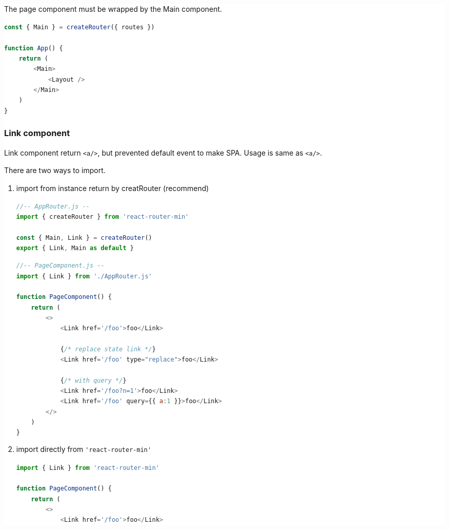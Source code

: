 The page component must be wrapped by the Main component.

```javascript
const { Main } = createRouter({ routes })

function App() {
    return (
        <Main>
            <Layout />
        </Main>
    )
}
```

### Link component

Link component return `<a/>`, but prevented default event to make SPA. Usage is same as `<a/>`.

There are two ways to import.

1.  import from instance return by creatRouter (recommend)

    ```javascript
    //-- AppRouter.js --
    import { createRouter } from 'react-router-min'

    const { Main, Link } = createRouter()
    export { Link, Main as default }
    ```

    ```javascript
    //-- PageComponent.js --
    import { Link } from './AppRouter.js'

    function PageComponent() {
        return (
            <>
                <Link href='/foo'>foo</Link>
                
                {/* replace state link */}
                <Link href='/foo' type="replace">foo</Link>

                {/* with query */}
                <Link href='/foo?n=1'>foo</Link>
                <Link href='/foo' query={{ a:1 }}>foo</Link>
            </>
        )
    }
    ```

2.  import directly from `'react-router-min'`

    ```javascript
    import { Link } from 'react-router-min'

    function PageComponent() {
        return (
            <>
                <Link href='/foo'>foo</Link>
